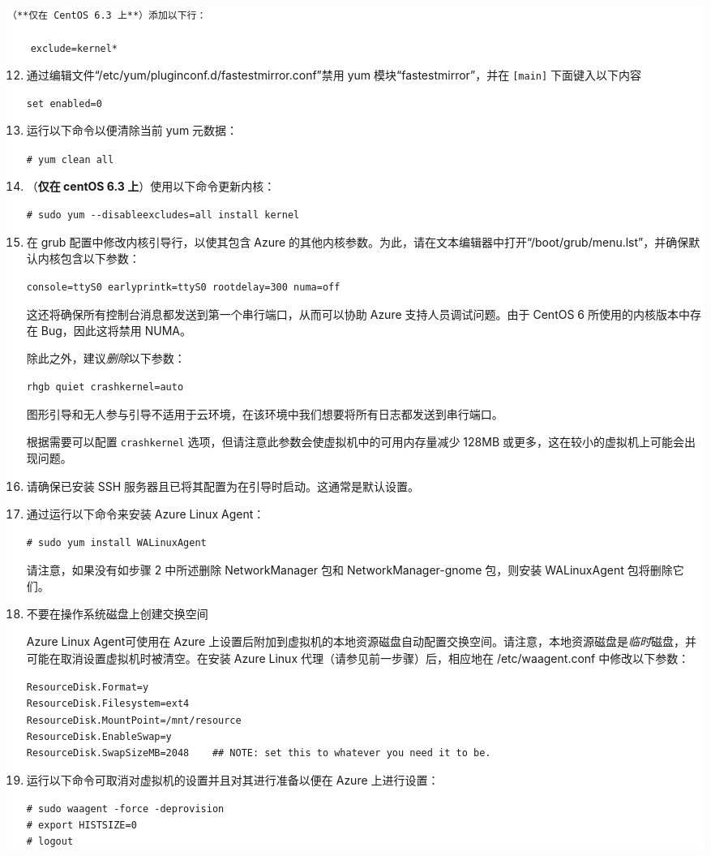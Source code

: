 	（**仅在 CentOS 6.3 上**）添加以下行：

		exclude=kernel*

12. 通过编辑文件“/etc/yum/pluginconf.d/fastestmirror.conf”禁用 yum 模块“fastestmirror”，并在 `[main]` 下面键入以下内容

		set enabled=0

13.	运行以下命令以便清除当前 yum 元数据：

		# yum clean all

14. （**仅在 centOS 6.3 上**）使用以下命令更新内核：

		# sudo yum --disableexcludes=all install kernel

15.	在 grub 配置中修改内核引导行，以使其包含 Azure 的其他内核参数。为此，请在文本编辑器中打开“/boot/grub/menu.lst”，并确保默认内核包含以下参数：

		console=ttyS0 earlyprintk=ttyS0 rootdelay=300 numa=off

	这还将确保所有控制台消息都发送到第一个串行端口，从而可以协助 Azure 支持人员调试问题。由于 CentOS 6 所使用的内核版本中存在 Bug，因此这将禁用 NUMA。

	除此之外，建议*删除*以下参数：

		rhgb quiet crashkernel=auto

	图形引导和无人参与引导不适用于云环境，在该环境中我们想要将所有日志都发送到串行端口。

	根据需要可以配置 `crashkernel` 选项，但请注意此参数会使虚拟机中的可用内存量减少 128MB 或更多，这在较小的虚拟机上可能会出现问题。


16.	请确保已安装 SSH 服务器且已将其配置为在引导时启动。这通常是默认设置。

17. 通过运行以下命令来安装 Azure Linux Agent：

		# sudo yum install WALinuxAgent

	请注意，如果没有如步骤 2 中所述删除 NetworkManager 包和 NetworkManager-gnome 包，则安装 WALinuxAgent 包将删除它们。

18.	不要在操作系统磁盘上创建交换空间

	Azure Linux Agent可使用在 Azure 上设置后附加到虚拟机的本地资源磁盘自动配置交换空间。请注意，本地资源磁盘是*临时*磁盘，并可能在取消设置虚拟机时被清空。在安装 Azure Linux 代理（请参见前一步骤）后，相应地在 /etc/waagent.conf 中修改以下参数：

		ResourceDisk.Format=y
		ResourceDisk.Filesystem=ext4
		ResourceDisk.MountPoint=/mnt/resource
		ResourceDisk.EnableSwap=y
		ResourceDisk.SwapSizeMB=2048    ## NOTE: set this to whatever you need it to be.

19.	运行以下命令可取消对虚拟机的设置并且对其进行准备以便在 Azure 上进行设置：

		# sudo waagent -force -deprovision
		# export HISTSIZE=0
		# logout
